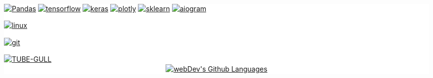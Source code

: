   <a href="https://pandas.pydata.org/" target="_blank" rel="noreferrer" style="display: inline-block;">
     <img src="https://github.com/devicons/devicon/blob/master/icons/pandas/pandas-original.svg" title="Pandas" alt="Pandas" width="40" height="40"/> 
  </a>
  
  <a href="https://www.tensorflow.org/" target="_blank" rel="noreferrer" style="display: inline-block;"> 
     <img src="https://github.com/devicons/devicon/blob/master/icons/tensorflow/tensorflow-original.svg" title="tensorflow" alt="tensorflow" width="40" height="40"> 
  </a>
  
  <a href="https://keras.io/" target="_blank" rel="noreferrer" style="display: inline-block;">
     <img src="https://github.com/devicons/devicon/blob/master/icons/keras/keras-original.svg" title="keras" alt="keras" width="40" height="40"> 
  </a>
  
  <a href="https://plotly.com/" target="_blank" rel="noreferrer" style="display: inline-block;">
     <img src="https://github.com/devicons/devicon/blob/master/icons/plotly/plotly-original.svg" title="plotly" alt="plotly" width="40" height="40"/>
  </a>
  
  <a href="https://scikit-learn.org/" target="_blank" rel="noreferrer" style="display: inline-block;">
     <img src="https://github.com/devicons/devicon/blob/master/icons/scikitlearn/scikitlearn-original.svg" title="sklearn" alt="sklearn" width="40" height="40"/>
  </a>
  
  <a href="https://docs.aiogram.dev/en/latest/index.html" target="aiogram" style="display: inline-block;">
    <img src="https://docs.aiogram.dev/en/latest/_static/logo.png" alt="aiogram" width="40" height="40"/>
  </a>
</p>

<p align="center">
  
  
  
  
  
  
  <a href="https://www.linux.org/" target="_blank" rel="noreferrer"> <img src="https://raw.githubusercontent.com/devicons/devicon/master/icons/linux/linux-original.svg" alt="linux" width="40" height="40"/> </a>
  
  <a href="https://git-scm.com/" target="_blank" rel="noreferrer"> <img src="https://www.vectorlogo.zone/logos/git-scm/git-scm-icon.svg" alt="git" width="40" height="40"/></p>
</p>





<img src="https://github-profile-trophy.vercel.app/?username=TUBE-GULL&column=7&margin-w=15&margin-h=15&theme=onedark&no-bg=true&no-frame=true" width="100%" alt="TUBE-GULL"/>


<div align= "center" >
   <img height="195px"  alt="webDev's Github Languages" src="https://github-readme-stats.vercel.app/api/top-langs/?username=TUBE-GULL&theme=midnight-purple&hide_border=false&include_all_commits=false&count_private=false&layout=compact" />
</div>

 
  
  


